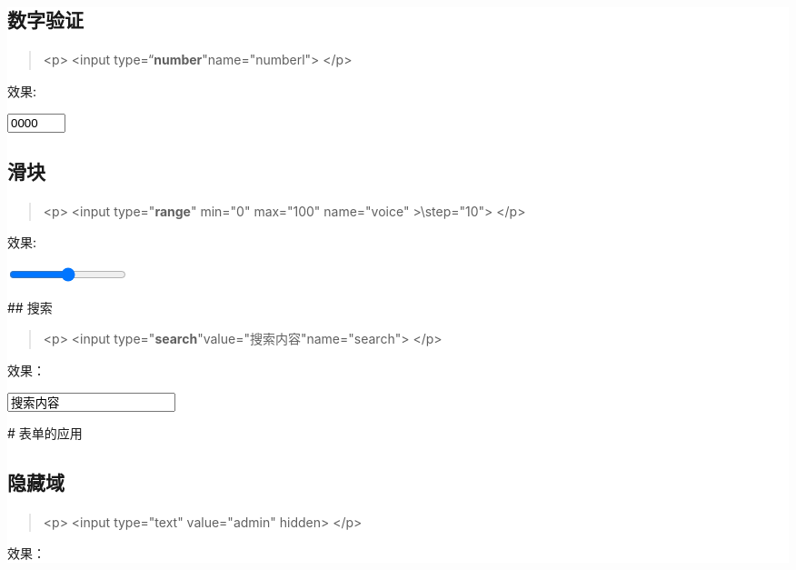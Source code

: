 ## 数字验证

>\<p>
>    \<input type=“**number**"name="numberl">
>\</p>



效果:

<p>
    <input type="number" value="0000" max="100" min="0"name="number">
</p>

## 滑块

>\<p>
	\<input type="**range**" min="0" max="100" name="voice" >\step="10">
>\</p>



效果:

<p>
	<input type="range" min="0" max="100" name="voice" step="10">
</p>
## 搜索

> \<p>
>     \<input type="**search**"value="搜索内容"name="search">
> \</p>



效果：

<p>
	<input type="search"value="搜索内容"name="search">
</p>
# 表单的应用

## 隐藏域

>\<p>
>\<input type="text" value="admin" hidden>
>\</p>



效果：

<p>
<input type="text" value="admin" hidden>
</p>
